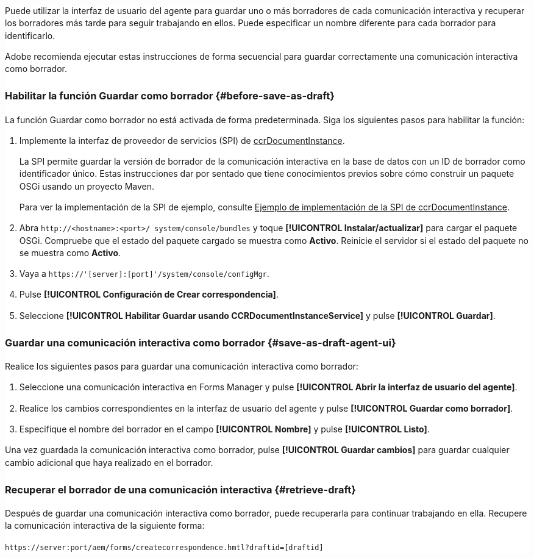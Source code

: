 Puede utilizar la interfaz de usuario del agente para guardar uno o más borradores de cada comunicación interactiva y recuperar los borradores más tarde para seguir trabajando en ellos. Puede especificar un nombre diferente para cada borrador para identificarlo.

Adobe recomienda ejecutar estas instrucciones de forma secuencial para guardar correctamente una comunicación interactiva como borrador.

### Habilitar la función Guardar como borrador {#before-save-as-draft}

La función Guardar como borrador no está activada de forma predeterminada. Siga los siguientes pasos para habilitar la función:

1. Implemente la interfaz de proveedor de servicios (SPI) de [ccrDocumentInstance](https://helpx.adobe.com/es/experience-manager/6-5/forms/javadocs/com/adobe/fd/ccm/ccr/ccrDocumentInstance/api/services/CCRDocumentInstanceService.html).

   La SPI permite guardar la versión de borrador de la comunicación interactiva en la base de datos con un ID de borrador como identificador único. Estas instrucciones dar por sentado que tiene conocimientos previos sobre cómo construir un paquete OSGi usando un proyecto Maven.

   Para ver la implementación de la SPI de ejemplo, consulte [Ejemplo de implementación de la SPI de ccrDocumentInstance](#sample-ccrDocumentInstance-spi).
1. Abra `http://<hostname>:<port>/ system/console/bundles` y toque **[!UICONTROL Instalar/actualizar]** para cargar el paquete OSGi. Compruebe que el estado del paquete cargado se muestra como **Activo**. Reinicie el servidor si el estado del paquete no se muestra como **Activo**.
1. Vaya a `https://'[server]:[port]'/system/console/configMgr`.
1. Pulse **[!UICONTROL Configuración de Crear correspondencia]**.
1. Seleccione **[!UICONTROL Habilitar Guardar usando CCRDocumentInstanceService]** y pulse **[!UICONTROL Guardar]**.

### Guardar una comunicación interactiva como borrador {#save-as-draft-agent-ui}

Realice los siguientes pasos para guardar una comunicación interactiva como borrador:

1. Seleccione una comunicación interactiva en Forms Manager y pulse **[!UICONTROL Abrir la interfaz de usuario del agente]**.

1. Realice los cambios correspondientes en la interfaz de usuario del agente y pulse **[!UICONTROL Guardar como borrador]**.

1. Especifique el nombre del borrador en el campo **[!UICONTROL Nombre]** y pulse **[!UICONTROL Listo]**.

Una vez guardada la comunicación interactiva como borrador, pulse **[!UICONTROL Guardar cambios]** para guardar cualquier cambio adicional que haya realizado en el borrador.

### Recuperar el borrador de una comunicación interactiva {#retrieve-draft}

Después de guardar una comunicación interactiva como borrador, puede recuperarla para continuar trabajando en ella. Recupere la comunicación interactiva de la siguiente forma:

`https://server:port/aem/forms/createcorrespondence.hmtl?draftid=[draftid]`
